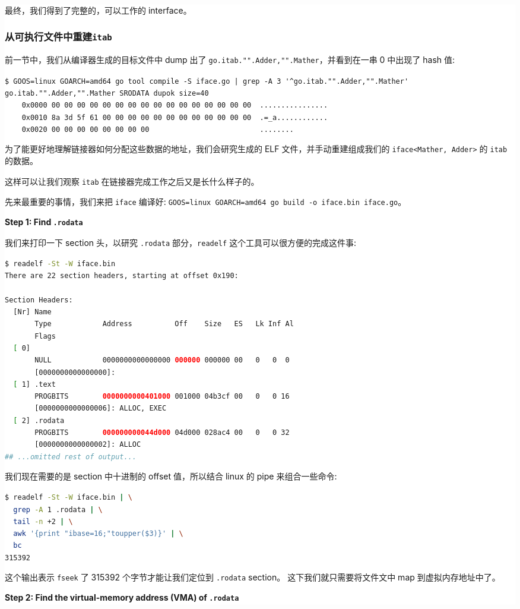 最终，我们得到了完整的，可以工作的 interface。

### 从可执行文件中重建`itab`

前一节中，我们从编译器生成的目标文件中 dump 出了 `go.itab."".Adder,"".Mather`，并看到在一串 0 中出现了 hash 值:
```
$ GOOS=linux GOARCH=amd64 go tool compile -S iface.go | grep -A 3 '^go.itab."".Adder,"".Mather'
go.itab."".Adder,"".Mather SRODATA dupok size=40
    0x0000 00 00 00 00 00 00 00 00 00 00 00 00 00 00 00 00  ................
    0x0010 8a 3d 5f 61 00 00 00 00 00 00 00 00 00 00 00 00  .=_a............
    0x0020 00 00 00 00 00 00 00 00                          ........
```

为了能更好地理解链接器如何分配这些数据的地址，我们会研究生成的 ELF 文件，并手动重建组成我们的 `iface<Mather, Adder>` 的 `itab` 的数据。

这样可以让我们观察 `itab` 在链接器完成工作之后又是长什么样子的。

先来最重要的事情，我们来把 `iface` 编译好: `GOOS=linux GOARCH=amd64 go build -o iface.bin iface.go`。

**Step 1: Find `.rodata`**

我们来打印一下 section 头，以研究 `.rodata` 部分，`readelf` 这个工具可以很方便的完成这件事:
```Bash
$ readelf -St -W iface.bin
There are 22 section headers, starting at offset 0x190:

Section Headers:
  [Nr] Name
       Type            Address          Off    Size   ES   Lk Inf Al
       Flags
  [ 0]
       NULL            0000000000000000 000000 000000 00   0   0  0
       [0000000000000000]:
  [ 1] .text
       PROGBITS        0000000000401000 001000 04b3cf 00   0   0 16
       [0000000000000006]: ALLOC, EXEC
  [ 2] .rodata
       PROGBITS        000000000044d000 04d000 028ac4 00   0   0 32
       [0000000000000002]: ALLOC
## ...omitted rest of output...
```
我们现在需要的是 section 中十进制的 offset 值，所以结合 linux 的 pipe 来组合一些命令:
```Bash
$ readelf -St -W iface.bin | \
  grep -A 1 .rodata | \
  tail -n +2 | \
  awk '{print "ibase=16;"toupper($3)}' | \
  bc
315392
```

这个输出表示 `fseek` 了 315392 个字节才能让我们定位到 `.rodata` section。
这下我们就只需要将文件文中 map 到虚拟内存地址中了。

**Step 2: Find the virtual-memory address (VMA) of `.rodata`**
